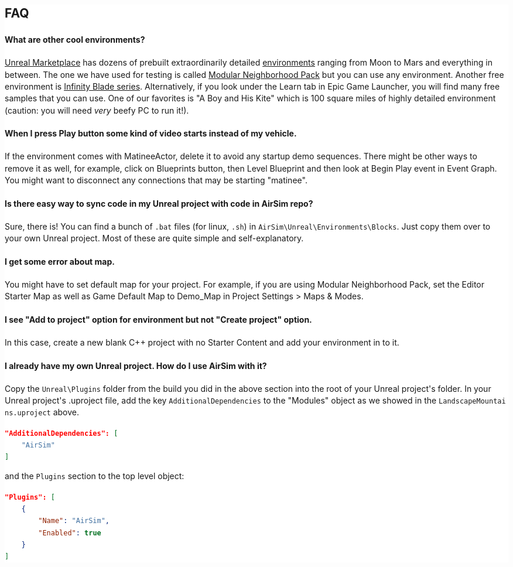 ## FAQ

#### What are other cool environments?
[Unreal Marketplace](https://www.unrealengine.com/marketplace) has dozens of prebuilt extraordinarily detailed [environments](https://www.unrealengine.com/marketplace/content-cat/assets/environments) ranging from Moon to Mars and everything in between. The one we have used for testing is called [Modular Neighborhood Pack](https://www.unrealengine.com/marketplace/modular-neighborhood-pack)
but you can use any environment. Another free environment is [Infinity Blade series](https://www.unrealengine.com/marketplace/infinity-blade-plain-lands). Alternatively, if you look under the Learn tab in Epic Game Launcher, you will find many free samples that you can use. One of our favorites is "A Boy and His Kite" which is 100 square miles of highly detailed environment (caution: you will need *very* beefy PC to run it!).

#### When I press Play button some kind of video starts instead of my vehicle.
If the environment comes with MatineeActor, delete it to avoid any startup demo sequences. There might be other ways to remove it as well, for example, click on Blueprints button, then Level Blueprint and then look at Begin Play event in Event Graph. You might want to disconnect any connections that may be starting "matinee".

#### Is there easy way to sync code in my Unreal project with code in AirSim repo?
Sure, there is! You can find a bunch of `.bat` files (for linux, `.sh`) in `AirSim\Unreal\Environments\Blocks`. Just copy them over to your own Unreal project. Most of these are quite simple and self-explanatory.

#### I get some error about map.
You might have to set default map for your project. For example, if you are using Modular Neighborhood Pack, set the Editor Starter Map as well as Game Default Map to Demo_Map in Project Settings > Maps & Modes.

#### I see "Add to project" option for environment but not "Create project" option.
In this case, create a new blank C++ project with no Starter Content and add your environment in to it.

#### I already have my own Unreal project. How do I use AirSim with it?
Copy the `Unreal\Plugins` folder from the build you did in the above section into the root of your Unreal project's folder. In your Unreal project's .uproject file, add the key `AdditionalDependencies` to the "Modules" object
as we showed in the `LandscapeMountains.uproject` above.
```json
"AdditionalDependencies": [
    "AirSim"
]
```

and the `Plugins` section to the top level object:
```json
"Plugins": [
    {
        "Name": "AirSim",
        "Enabled": true
    }
]
```
